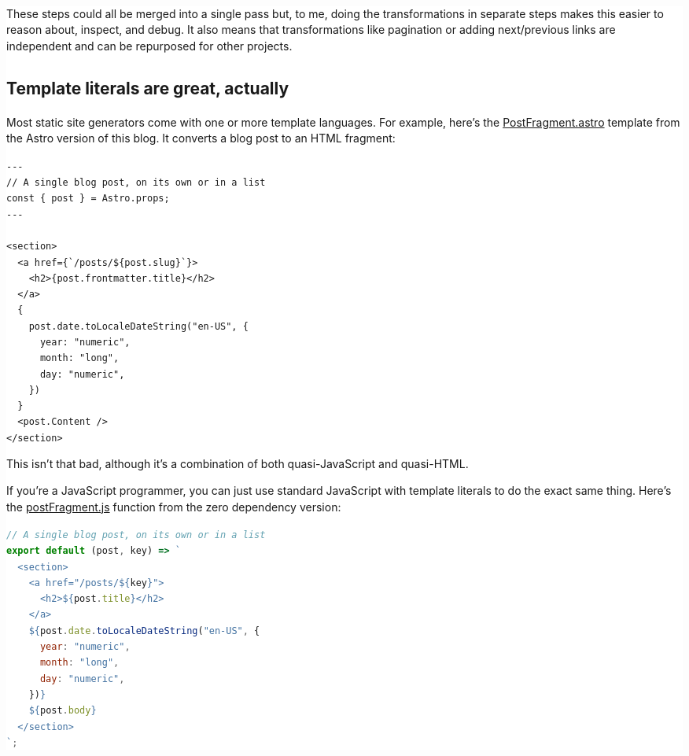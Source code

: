 
These steps could all be merged into a single pass but, to me, doing the transformations in separate steps makes this easier to reason about, inspect, and debug. It also means that transformations like pagination or adding next/previous links are independent and can be repurposed for other projects.

## Template literals are great, actually

Most static site generators come with one or more template languages. For example, here’s the [PostFragment.astro](https://github.com/JanMiksovsky/pondlife-astro/blob/main/src/layouts/PostFragment.astro) template from the Astro version of this blog. It converts a blog post to an HTML fragment:

```
---
// A single blog post, on its own or in a list
const { post } = Astro.props;
---

<section>
  <a href={`/posts/${post.slug}`}>
    <h2>{post.frontmatter.title}</h2>
  </a>
  {
    post.date.toLocaleDateString("en-US", {
      year: "numeric",
      month: "long",
      day: "numeric",
    })
  }
  <post.Content />
</section>
```

This isn’t that bad, although it’s a combination of both quasi-JavaScript and quasi-HTML.

If you’re a JavaScript programmer, you can just use standard JavaScript with template literals to do the exact same thing. Here’s the [postFragment.js](https://github.com/WebOrigami/pondlife-zero-deps/blob/main/src/templates/postFragment.js) function from the zero dependency version:

```js
// A single blog post, on its own or in a list
export default (post, key) => `
  <section>
    <a href="/posts/${key}">
      <h2>${post.title}</h2>
    </a>
    ${post.date.toLocaleDateString("en-US", {
      year: "numeric",
      month: "long",
      day: "numeric",
    })}
    ${post.body}
  </section>
`;
```
